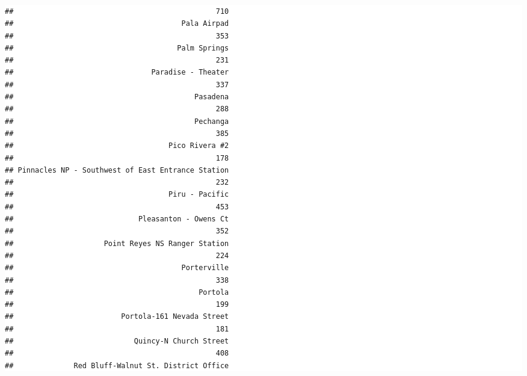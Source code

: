     ##                                               710 
    ##                                       Pala Airpad 
    ##                                               353 
    ##                                      Palm Springs 
    ##                                               231 
    ##                                Paradise - Theater 
    ##                                               337 
    ##                                          Pasadena 
    ##                                               288 
    ##                                          Pechanga 
    ##                                               385 
    ##                                    Pico Rivera #2 
    ##                                               178 
    ## Pinnacles NP - Southwest of East Entrance Station 
    ##                                               232 
    ##                                    Piru - Pacific 
    ##                                               453 
    ##                             Pleasanton - Owens Ct 
    ##                                               352 
    ##                     Point Reyes NS Ranger Station 
    ##                                               224 
    ##                                       Porterville 
    ##                                               338 
    ##                                           Portola 
    ##                                               199 
    ##                         Portola-161 Nevada Street 
    ##                                               181 
    ##                            Quincy-N Church Street 
    ##                                               408 
    ##              Red Bluff-Walnut St. District Office 